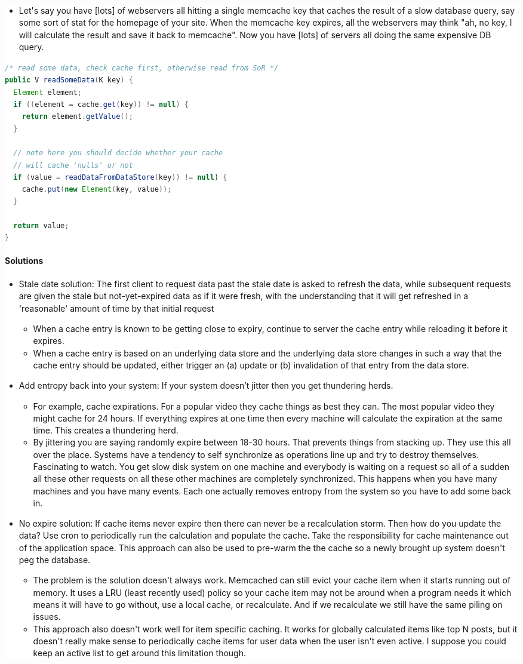* Let's say you have [lots] of webservers all hitting a single memcache key that caches the result of a slow database query, say some sort of stat for the homepage of your site. When the memcache key expires, all the webservers may think "ah, no key, I will calculate the result and save it back to memcache". Now you have [lots] of servers all doing the same expensive DB query.

```java
/* read some data, check cache first, otherwise read from SoR */
public V readSomeData(K key) {
  Element element;
  if ((element = cache.get(key)) != null) {
    return element.getValue();
  }

  // note here you should decide whether your cache
  // will cache 'nulls' or not
  if (value = readDataFromDataStore(key)) != null) {
    cache.put(new Element(key, value));
  }

  return value;
}
```

#### Solutions
* Stale date solution: The first client to request data past the stale date is asked to refresh the data, while subsequent requests are given the stale but not-yet-expired data as if it were fresh, with the understanding that it will get refreshed in a 'reasonable' amount of time by that initial request

    - When a cache entry is known to be getting close to expiry, continue to server the cache entry while reloading it before it expires.
    - When a cache entry is based on an underlying data store and the underlying data store changes in such a way that the cache entry should be updated, either trigger an (a) update or (b) invalidation of that entry from the data store.

* Add entropy back into your system: If your system doesn’t jitter then you get thundering herds.
    - For example, cache expirations. For a popular video they cache things as best they can. The most popular video they might cache for 24 hours. If everything expires at one time then every machine will calculate the expiration at the same time. This creates a thundering herd.
    - By jittering you are saying  randomly expire between 18-30 hours. That prevents things from stacking up. They use this all over the place. Systems have a tendency to self synchronize as operations line up and try to destroy themselves. Fascinating to watch. You get slow disk system on one machine and everybody is waiting on a request so all of a sudden all these other requests on all these other machines are completely synchronized. This happens when you have many machines and you have many events. Each one actually removes entropy from the system so you have to add some back in.

* No expire solution: If cache items never expire then there can never be a recalculation storm. Then how do you update the data? Use cron to periodically run the calculation and populate the cache. Take the responsibility for cache maintenance out of the application space. This approach can also be used to pre-warm the the cache so a newly brought up system doesn't peg the database.
    - The problem is the solution doesn't always work. Memcached can still evict your cache item when it starts running out of memory. It uses a LRU (least recently used) policy so your cache item may not be around when a program needs it which means it will have to go without, use a local cache, or recalculate. And if we recalculate we still have the same piling on issues.
    - This approach also doesn't work well for item specific caching. It works for globally calculated items like top N posts, but it doesn't really make sense to periodically cache items for user data when the user isn't even active. I suppose you could keep an active list to get around this limitation though.
